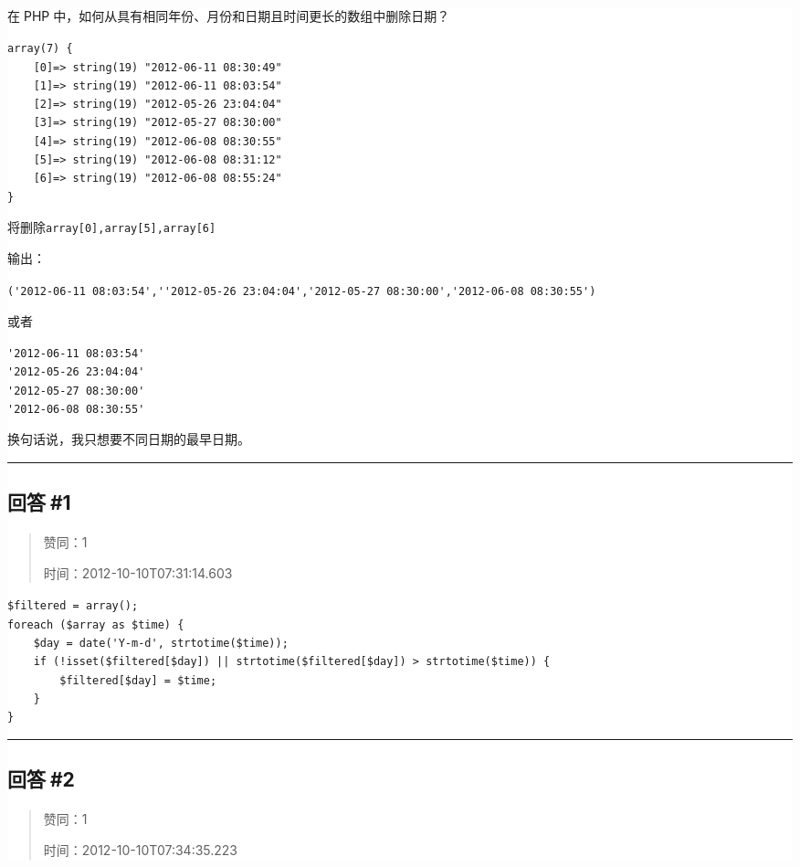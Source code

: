 在 PHP 中，如何从具有相同年份、月份和日期且时间更长的数组中删除日期？

```
array(7) { 
    [0]=> string(19) "2012-06-11 08:30:49" 
    [1]=> string(19) "2012-06-11 08:03:54" 
    [2]=> string(19) "2012-05-26 23:04:04" 
    [3]=> string(19) "2012-05-27 08:30:00" 
    [4]=> string(19) "2012-06-08 08:30:55" 
    [5]=> string(19) "2012-06-08 08:31:12" 
    [6]=> string(19) "2012-06-08 08:55:24"
} 
```

将删除`array[0],array[5],array[6]`

输出：

```
('2012-06-11 08:03:54',''2012-05-26 23:04:04','2012-05-27 08:30:00','2012-06-08 08:30:55') 
```

或者

```
'2012-06-11 08:03:54'
'2012-05-26 23:04:04'
'2012-05-27 08:30:00'
'2012-06-08 08:30:55' 
```

换句话说，我只想要不同日期的最早日期。

* * *

## 回答 #1

> 赞同：1
> 
> 时间：2012-10-10T07:31:14.603

```
$filtered = array();
foreach ($array as $time) {
    $day = date('Y-m-d', strtotime($time));
    if (!isset($filtered[$day]) || strtotime($filtered[$day]) > strtotime($time)) {
        $filtered[$day] = $time;
    }
} 
```

* * *

## 回答 #2

> 赞同：1
> 
> 时间：2012-10-10T07:34:35.223
